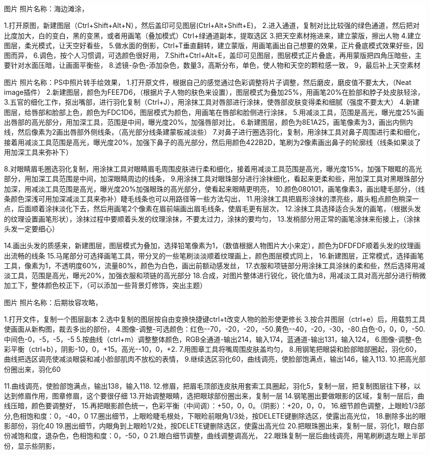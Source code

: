 
图片
照片名称：海边滩涂， 

1.打开原图，新建图层（Ctrl+Shift+Alt+N），然后盖印可见图层(Ctrl+Alt+Shift+E)， 
2.进入通道，复制对比比较强的绿色通道，然后把对比度加大，白的变白，黑的变黑，或者用画笔（叠加模式）Ctrl+绿通道副本，提取选区 
3.把天空素材拖进来，建立蒙版，擦出人物 
4.建立图层，柔光模式，让天空好看些， 
5.做水面的倒影，Ctrl+T垂直翻转，建立蒙版，用画笔画出自己想要的效果，正片叠底模式效果好些，因图而异， 
6.调色，按个人习惯调，可选颜色很好用， 
7.Shift+Ctrl+Alt+E，盖印可见图层，图层模式正片叠底，再用蒙版把四角压暗些，主要针对水面压暗，让画面平衡些， 
8.滤镜-杂色-添加杂色，数量3，高斯分布，单色，使人物和天空的颗粒感一致， 
9，最后补上天空素材

图片
照片名称：PS中照片转手绘效果，
1.打开原文件，根据自己的感觉通过色彩调整将片子调整，然后磨皮，磨皮值不要太大，（Neat image插件） 
2.新建图层，颜色为FEE7D6，（根据片子人物的肤色来设置），图层模式为叠加25%，用画笔20%在脸部和脖子处皮肤轻涂， 
3.五官的细化工作，抠出嘴部，进行羽化复制（Ctrl+J），用涂抹工具对唇部进行涂抹，使唇部皮肤变得柔和细腻（强度不要太大） 
4.新建图层，给唇部和脸部上色，颜色为FDC1D6，图层模式为颜色，用画笔在唇部和脸侧进行涂抹， 
5.用减淡工具，范围是高光，曝光度25%画出唇部的高光部分，用加深工具，范围是中间，曝光度20%，加强唇部对比， 
6.新建图层，颜色为8E1A25，画笔像素为3，画出内侧内线，然后像素为2画出唇部外侧线条，（高光部分线条建蒙板减淡些） 
7.对鼻子进行圈选羽化，复制，用涂抹工具对鼻子周围进行柔和细化，接着用减淡工具范围是高光，曝光度20%，加强下鼻子的高光部分，然后用颜色422B2D，笔刷为2像素画出鼻子的轮廓线（线条如果淡了用加深工具来弥补下） 

8.对眼睛眉毛圈选羽化复制，用涂抹工具对眼睛眉毛周围皮肤进行柔和细化，接着用减淡工具范围是高光，曝光度15%，加强下眼眶的高光部分，用加深工具范围是中间，加深眼睛周边的线条， 
9.用涂抹工具对眼珠部分进行涂抹细化，看起来更柔和些，用加深工具对黑眼珠部分加深，用减淡工具范围是高光，曝光度20%加强眼珠的高光部分，使看起来眼睛更明亮， 
10.颜色080101，画笔像素3，画出睫毛部分，（线条颜色深浅可用加深减淡工具来弥补）睫毛线条也可以用路径等一些方法勾出， 
11.用涂抹工具把眉形涂抹的漂亮些，眉头粗点颜色稍深一点，后面顺着涂抹淡化下去，然后用画笔2个像素在眉前端画出眉毛线条，使眉毛更有层次， 
12.涂抹工具选择适合头发的画笔，（根据头发的纹理设置画笔形状），涂抹过程中要顺着头发的纹理涂抹，不要太过力，涂抹的要均匀， 
13.发梢部分用正常的画笔涂抹来衔接上，（涂抹头发一定要细心）

14.画出头发的质感来，新建图层，图层模式为叠加，选择铅笔像素为1，（数值根据人物图片大小来定），颜色为DFDFDF顺着头发的纹理画出流畅的线条 
15.马尾部分可选择画笔工具，带分叉的一些笔刷淡淡顺着纹理画上，颜色图层模式同上， 
16.新建图层，正常模式，选择画笔工具，像素为1，不透明度60%，流量80%，颜色为白色，画出前额动感发丝， 
17.衣服和项链部分用涂抹工具涂抹的柔和些，然后选择用减淡工具，范围是高光，曝光20%，加强衣服和项链的高光部分 
18.合成，对图片整体进行锐化，锐化值为8，用减淡工具对高光部分进行稍微加工下，整体颜色校正下，（可以添加一些背景灯修饰，突出主题）


图片
照片名称：后期妆容攻略， 

1.打开文件，复制一个图层副本 
2.选中复制的图层按自由变换快捷键ctrl+t改变人物的脸形使更修长 
3.按合并图层（ctrl+e）后，用载剪工具使画面从新构图，裁去多出的部份， 
4.图像-调整-可选颜色：红色--70，-20，-20，-50.黄色--40，-20，-30，-80.白色-0，0，0，-50.中间色-0，-5，-5，-5 
5.按曲线（ctrl+m）调整整体颜色，RGB全通道-输出214，输入174，蓝通道-输出131，输入124， 
6.图像-调整-色彩平衡（ctrl+b），阴影-10，0，+15。高光--10，0，+2. 
7.用图章工具将嘴周围皮肤盖均匀， 
8.用钢笔把眼袋和脸部暗部圈起，羽化60，曲线把选区调亮使减淡眼袋和减小脸部肌肉不放松的表情， 
9.继续选区羽化60，曲线调亮，使脸部饱满点，输出146，输入113. 
10.把高光部份圈出来，羽化60

11.曲线调亮，使脸部饱满点，输出138，输入118. 
12.修眉，把眉毛顶部连皮肤用套索工具圈起，羽化5，复制一层，把复制图层往下移，以达到修眉作用，图章修眉，这个要很仔细 
13.开始调整眼睛，选把眼球部份圈出来，复制一层 
14.钢笔圈出要做眼影的区域，复制一层后，曲线压暗，颜色要调整好， 
15.再把眼影颜色统一，色彩平衡（中间调）：+50，0，0。（阴影）：+20，0，0， 
16.细节颜色调整，上眼睑1/3部分,色相饱和度：0，-40，0 
17.圈出细节，上眼睑睫毛根处，下眼睑前眼角1/3处，按DELETE键删除选区，使露出高光位， 
18.删除多出的眼影部份，羽化40 
19.圈出细节，内眼角到上眼睑1/2处，按DELETE键删除选区，使露出高光位 
20.把眼珠圈出来，复制一层，羽化1，眼白部份减饱和度，退杂色，色相饱和度：0，-50，0 
21.眼白细节调整，曲线调整调高光， 
22.眼珠复制一层后曲线调亮，用笔刷刷退左眼上半部份，显示些阴影，
